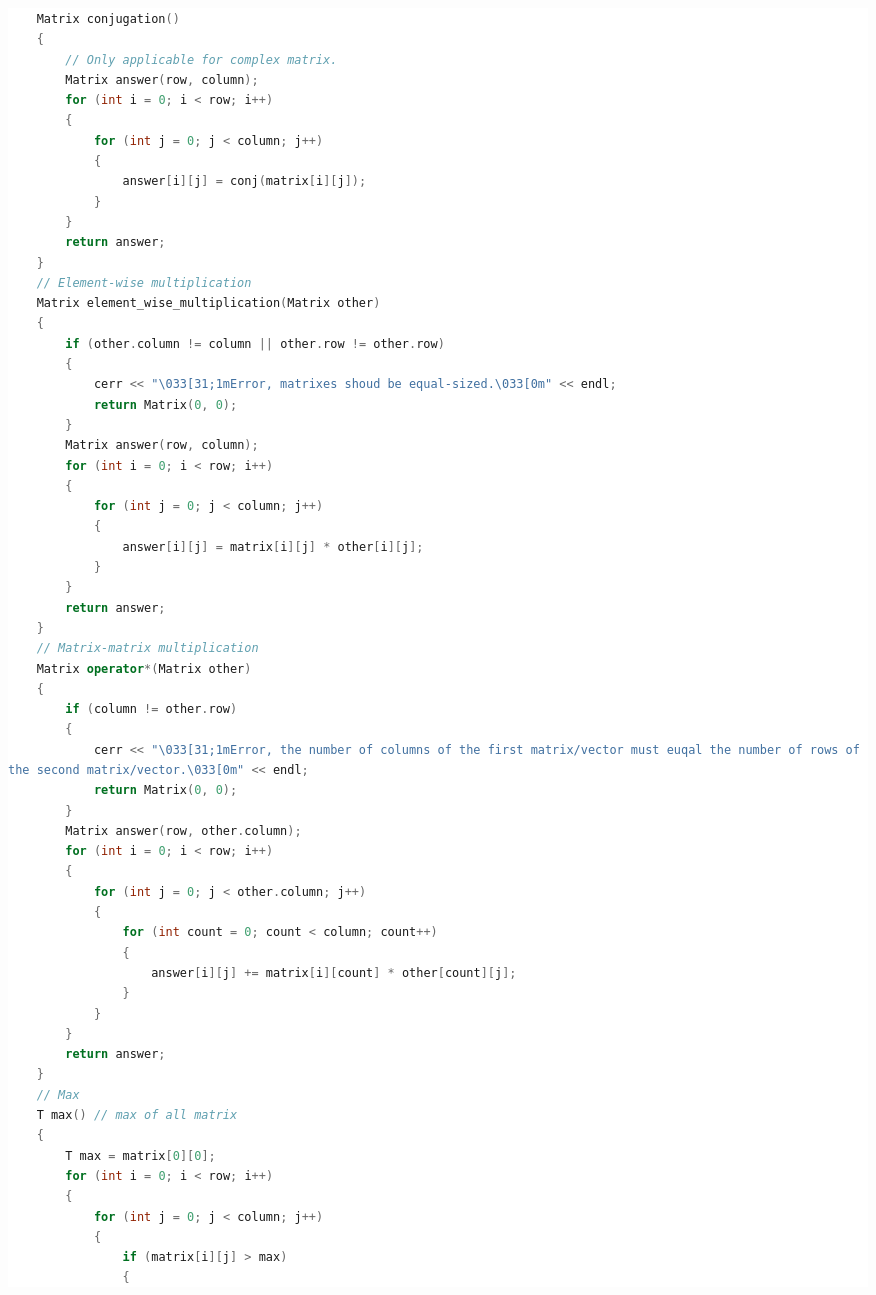 ```c++
    Matrix conjugation()
    {
        // Only applicable for complex matrix.
        Matrix answer(row, column);
        for (int i = 0; i < row; i++)
        {
            for (int j = 0; j < column; j++)
            {
                answer[i][j] = conj(matrix[i][j]);
            }
        }
        return answer;
    }
    // Element-wise multiplication
    Matrix element_wise_multiplication(Matrix other)
    {
        if (other.column != column || other.row != other.row)
        {
            cerr << "\033[31;1mError, matrixes shoud be equal-sized.\033[0m" << endl;
            return Matrix(0, 0);
        }
        Matrix answer(row, column);
        for (int i = 0; i < row; i++)
        {
            for (int j = 0; j < column; j++)
            {
                answer[i][j] = matrix[i][j] * other[i][j];
            }
        }
        return answer;
    }
    // Matrix-matrix multiplication
    Matrix operator*(Matrix other)
    {
        if (column != other.row)
        {
            cerr << "\033[31;1mError, the number of columns of the first matrix/vector must euqal the number of rows of the second matrix/vector.\033[0m" << endl;
            return Matrix(0, 0);
        }
        Matrix answer(row, other.column);
        for (int i = 0; i < row; i++)
        {
            for (int j = 0; j < other.column; j++)
            {
                for (int count = 0; count < column; count++)
                {
                    answer[i][j] += matrix[i][count] * other[count][j];
                }
            }
        }
        return answer;
    }
    // Max
    T max() // max of all matrix
    {
        T max = matrix[0][0];
        for (int i = 0; i < row; i++)
        {
            for (int j = 0; j < column; j++)
            {
                if (matrix[i][j] > max)
                {
```